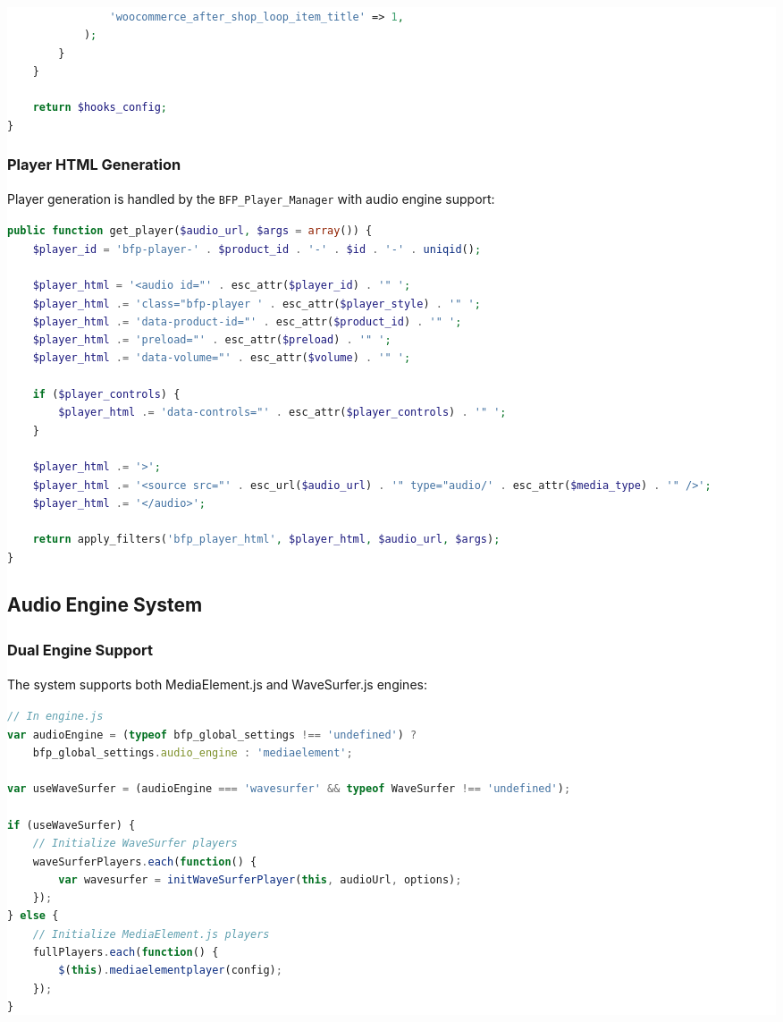 ```php
                'woocommerce_after_shop_loop_item_title' => 1,
            );
        }
    }
    
    return $hooks_config;
}
```

### Player HTML Generation

Player generation is handled by the `BFP_Player_Manager` with audio engine support:

```php
public function get_player($audio_url, $args = array()) {
    $player_id = 'bfp-player-' . $product_id . '-' . $id . '-' . uniqid();
    
    $player_html = '<audio id="' . esc_attr($player_id) . '" ';
    $player_html .= 'class="bfp-player ' . esc_attr($player_style) . '" ';
    $player_html .= 'data-product-id="' . esc_attr($product_id) . '" ';
    $player_html .= 'preload="' . esc_attr($preload) . '" ';
    $player_html .= 'data-volume="' . esc_attr($volume) . '" ';
    
    if ($player_controls) {
        $player_html .= 'data-controls="' . esc_attr($player_controls) . '" ';
    }
    
    $player_html .= '>';
    $player_html .= '<source src="' . esc_url($audio_url) . '" type="audio/' . esc_attr($media_type) . '" />';
    $player_html .= '</audio>';
    
    return apply_filters('bfp_player_html', $player_html, $audio_url, $args);
}
```

## Audio Engine System

### Dual Engine Support

The system supports both MediaElement.js and WaveSurfer.js engines:

```javascript
// In engine.js
var audioEngine = (typeof bfp_global_settings !== 'undefined') ? 
    bfp_global_settings.audio_engine : 'mediaelement';

var useWaveSurfer = (audioEngine === 'wavesurfer' && typeof WaveSurfer !== 'undefined');

if (useWaveSurfer) {
    // Initialize WaveSurfer players
    waveSurferPlayers.each(function() {
        var wavesurfer = initWaveSurferPlayer(this, audioUrl, options);
    });
} else {
    // Initialize MediaElement.js players
    fullPlayers.each(function() {
        $(this).mediaelementplayer(config);
    });
}
```
